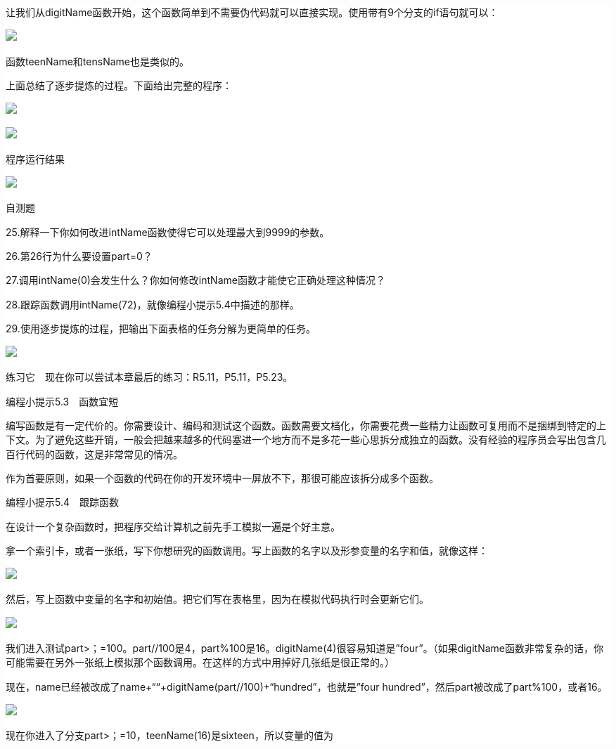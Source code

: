 让我们从digitName函数开始，这个函数简单到不需要伪代码就可以直接实现。使用带有9个分支的if语句就可以：

![](../Images/image06296.gif)

函数teenName和tensName也是类似的。

上面总结了逐步提炼的过程。下面给出完整的程序：

![](0-Assets/Epubook/程序员编程语言经典合集（计算机科学丛书5册套装），javapython编程语言含经典教材龙书《编译原理》%20(Bruce%20Eckel%20%20Alfred%20V.%20Aho%20%20Monica%20S.%20Lam%20etc.)%20(Z-Library)/images/image06297.jpeg)

![](0-Assets/Epubook/程序员编程语言经典合集（计算机科学丛书5册套装），javapython编程语言含经典教材龙书《编译原理》%20(Bruce%20Eckel%20%20Alfred%20V.%20Aho%20%20Monica%20S.%20Lam%20etc.)%20(Z-Library)/images/image06298.jpeg)

程序运行结果

![](../Images/image06299.gif)

自测题

25.解释一下你如何改进intName函数使得它可以处理最大到9999的参数。

26.第26行为什么要设置part=0？

27.调用intName(0)会发生什么？你如何修改intName函数才能使它正确处理这种情况？

28.跟踪函数调用intName(72)，就像编程小提示5.4中描述的那样。

29.使用逐步提炼的过程，把输出下面表格的任务分解为更简单的任务。

![](../Images/image06300.gif)

练习它　现在你可以尝试本章最后的练习：R5.11，P5.11，P5.23。

编程小提示5.3　函数宜短

编写函数是有一定代价的。你需要设计、编码和测试这个函数。函数需要文档化，你需要花费一些精力让函数可复用而不是捆绑到特定的上下文。为了避免这些开销，一般会把越来越多的代码塞进一个地方而不是多花一些心思拆分成独立的函数。没有经验的程序员会写出包含几百行代码的函数，这是非常常见的情况。

作为首要原则，如果一个函数的代码在你的开发环境中一屏放不下，那很可能应该拆分成多个函数。

编程小提示5.4　跟踪函数

在设计一个复杂函数时，把程序交给计算机之前先手工模拟一遍是个好主意。

拿一个索引卡，或者一张纸，写下你想研究的函数调用。写上函数的名字以及形参变量的名字和值，就像这样：

![](0-Assets/Epubook/程序员编程语言经典合集（计算机科学丛书5册套装），javapython编程语言含经典教材龙书《编译原理》%20(Bruce%20Eckel%20%20Alfred%20V.%20Aho%20%20Monica%20S.%20Lam%20etc.)%20(Z-Library)/images/image06301.jpeg)

然后，写上函数中变量的名字和初始值。把它们写在表格里，因为在模拟代码执行时会更新它们。

![](0-Assets/Epubook/程序员编程语言经典合集（计算机科学丛书5册套装），javapython编程语言含经典教材龙书《编译原理》%20(Bruce%20Eckel%20%20Alfred%20V.%20Aho%20%20Monica%20S.%20Lam%20etc.)%20(Z-Library)/images/image06302.jpeg)

我们进入测试part>；=100。part//100是4，part%100是16。digitName(4)很容易知道是”four”。（如果digitName函数非常复杂的话，你可能需要在另外一张纸上模拟那个函数调用。在这样的方式中用掉好几张纸是很正常的。）

现在，name已经被改成了name+““+digitName(part//100)+“hundred”，也就是”four hundred”，然后part被改成了part%100，或者16。

![](0-Assets/Epubook/程序员编程语言经典合集（计算机科学丛书5册套装），javapython编程语言含经典教材龙书《编译原理》%20(Bruce%20Eckel%20%20Alfred%20V.%20Aho%20%20Monica%20S.%20Lam%20etc.)%20(Z-Library)/images/image06303.jpeg)

现在你进入了分支part>；=10，teenName(16)是sixteen，所以变量的值为
